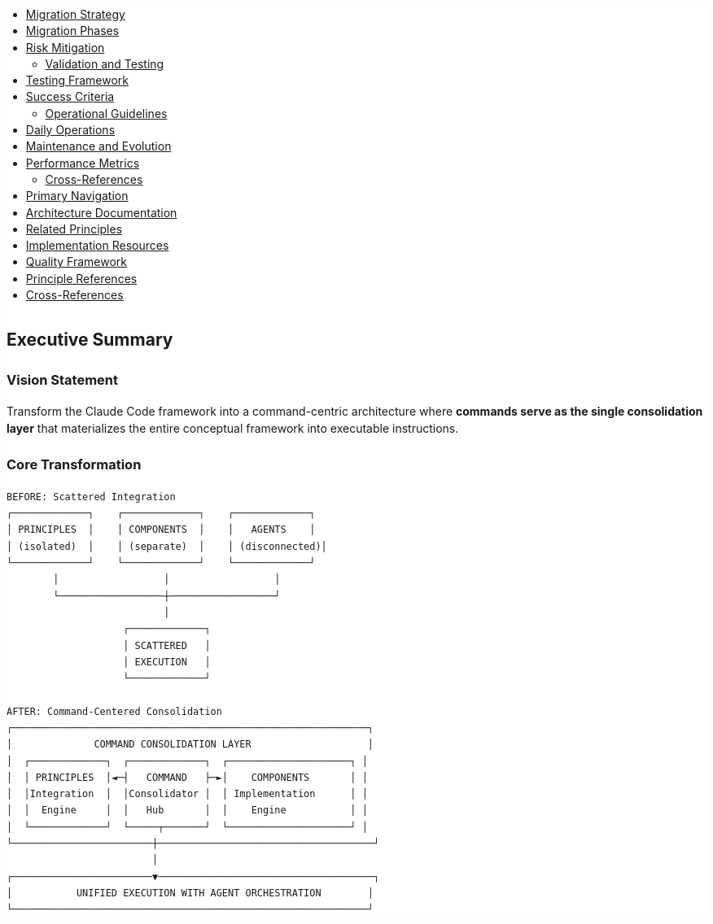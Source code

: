  - [Migration Strategy](#migration-strategy)
- [Migration Phases](#migration-phases)
- [Risk Mitigation](#risk-mitigation)
  - [Validation and Testing](#validation-and-testing)
- [Testing Framework](#testing-framework)
- [Success Criteria](#success-criteria)
  - [Operational Guidelines](#operational-guidelines)
- [Daily Operations](#daily-operations)
- [Maintenance and Evolution](#maintenance-and-evolution)
- [Performance Metrics](#performance-metrics)
  - [Cross-References](#cross-references)
- [Primary Navigation](#primary-navigation)
- [Architecture Documentation](#architecture-documentation)
- [Related Principles](#related-principles)
- [Implementation Resources](#implementation-resources)
- [Quality Framework](#quality-framework)
- [Principle References](#principle-references)
- [Cross-References](#cross-references)

## Executive Summary

### Vision Statement
Transform the Claude Code framework into a command-centric architecture where **commands serve as the single consolidation layer** that materializes the entire conceptual framework into executable instructions.

### Core Transformation
```
BEFORE: Scattered Integration
┌─────────────┐    ┌─────────────┐    ┌─────────────┐
│ PRINCIPLES  │    │ COMPONENTS  │    │   AGENTS    │
│ (isolated)  │    │ (separate)  │    │ (disconnected)│
└─────────────┘    └─────────────┘    └─────────────┘
        │                  │                  │
        └──────────────────┼──────────────────┘
                           │
                    ┌─────────────┐
                    │ SCATTERED   │
                    │ EXECUTION   │
                    └─────────────┘

AFTER: Command-Centered Consolidation
┌─────────────────────────────────────────────────────────────┐
│              COMMAND CONSOLIDATION LAYER                    │
│  ┌─────────────┐  ┌─────────────┐  ┌─────────────────────┐ │
│  │ PRINCIPLES  │◄─┤   COMMAND   ├─►│    COMPONENTS       │ │
│  │Integration  │  │Consolidator │  │ Implementation      │ │
│  │  Engine     │  │   Hub       │  │    Engine           │ │
│  └─────────────┘  └─────┬───────┘  └─────────────────────┘ │
└────────────────────────┼─────────────────────────────────────┘
                         │
┌────────────────────────▼─────────────────────────────────────┐
│           UNIFIED EXECUTION WITH AGENT ORCHESTRATION        │
└─────────────────────────────────────────────────────────────┘
```
